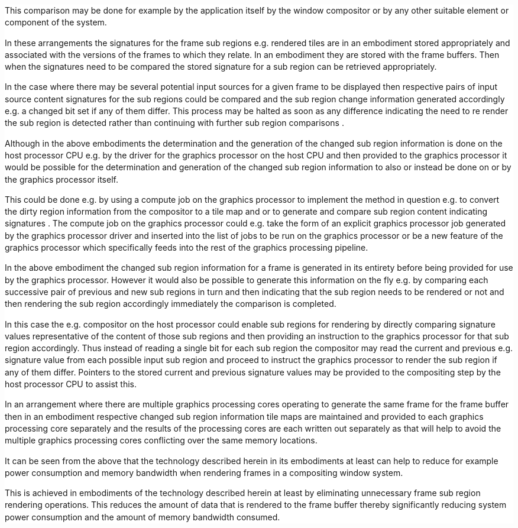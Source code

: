 This comparison may be done for example by the application itself by the window compositor or by any other suitable element or component of the system.

In these arrangements the signatures for the frame sub regions e.g. rendered tiles are in an embodiment stored appropriately and associated with the versions of the frames to which they relate. In an embodiment they are stored with the frame buffers. Then when the signatures need to be compared the stored signature for a sub region can be retrieved appropriately.

In the case where there may be several potential input sources for a given frame to be displayed then respective pairs of input source content signatures for the sub regions could be compared and the sub region change information generated accordingly e.g. a changed bit set if any of them differ. This process may be halted as soon as any difference indicating the need to re render the sub region is detected rather than continuing with further sub region comparisons .

Although in the above embodiments the determination and the generation of the changed sub region information is done on the host processor CPU e.g. by the driver for the graphics processor on the host CPU and then provided to the graphics processor it would be possible for the determination and generation of the changed sub region information to also or instead be done on or by the graphics processor itself.

This could be done e.g. by using a compute job on the graphics processor to implement the method in question e.g. to convert the dirty region information from the compositor to a tile map and or to generate and compare sub region content indicating signatures . The compute job on the graphics processor could e.g. take the form of an explicit graphics processor job generated by the graphics processor driver and inserted into the list of jobs to be run on the graphics processor or be a new feature of the graphics processor which specifically feeds into the rest of the graphics processing pipeline.

In the above embodiment the changed sub region information for a frame is generated in its entirety before being provided for use by the graphics processor. However it would also be possible to generate this information on the fly e.g. by comparing each successive pair of previous and new sub regions in turn and then indicating that the sub region needs to be rendered or not and then rendering the sub region accordingly immediately the comparison is completed.

In this case the e.g. compositor on the host processor could enable sub regions for rendering by directly comparing signature values representative of the content of those sub regions and then providing an instruction to the graphics processor for that sub region accordingly. Thus instead of reading a single bit for each sub region the compositor may read the current and previous e.g. signature value from each possible input sub region and proceed to instruct the graphics processor to render the sub region if any of them differ. Pointers to the stored current and previous signature values may be provided to the compositing step by the host processor CPU to assist this.

In an arrangement where there are multiple graphics processing cores operating to generate the same frame for the frame buffer then in an embodiment respective changed sub region information tile maps are maintained and provided to each graphics processing core separately and the results of the processing cores are each written out separately as that will help to avoid the multiple graphics processing cores conflicting over the same memory locations.

It can be seen from the above that the technology described herein in its embodiments at least can help to reduce for example power consumption and memory bandwidth when rendering frames in a compositing window system.

This is achieved in embodiments of the technology described herein at least by eliminating unnecessary frame sub region rendering operations. This reduces the amount of data that is rendered to the frame buffer thereby significantly reducing system power consumption and the amount of memory bandwidth consumed.
